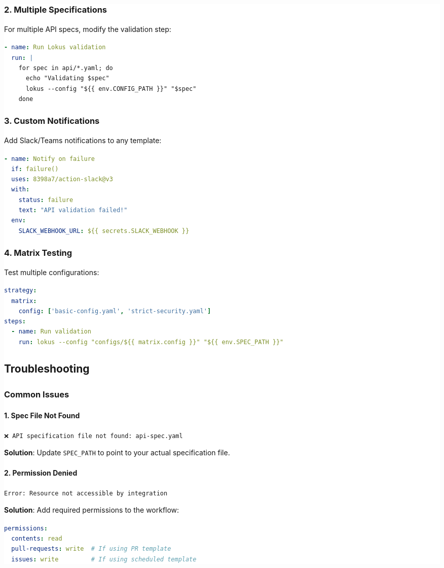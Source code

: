 ### 2. Multiple Specifications
For multiple API specs, modify the validation step:
```yaml
- name: Run Lokus validation
  run: |
    for spec in api/*.yaml; do
      echo "Validating $spec"
      lokus --config "${{ env.CONFIG_PATH }}" "$spec"
    done
```

### 3. Custom Notifications
Add Slack/Teams notifications to any template:
```yaml
- name: Notify on failure
  if: failure()
  uses: 8398a7/action-slack@v3
  with:
    status: failure
    text: "API validation failed!"
  env:
    SLACK_WEBHOOK_URL: ${{ secrets.SLACK_WEBHOOK }}
```

### 4. Matrix Testing
Test multiple configurations:
```yaml
strategy:
  matrix:
    config: ['basic-config.yaml', 'strict-security.yaml']
steps:
  - name: Run validation
    run: lokus --config "configs/${{ matrix.config }}" "${{ env.SPEC_PATH }}"
```

## Troubleshooting

### Common Issues

#### 1. Spec File Not Found
```
❌ API specification file not found: api-spec.yaml
```
**Solution**: Update `SPEC_PATH` to point to your actual specification file.

#### 2. Permission Denied
```
Error: Resource not accessible by integration
```
**Solution**: Add required permissions to the workflow:
```yaml
permissions:
  contents: read
  pull-requests: write  # If using PR template
  issues: write         # If using scheduled template
```
